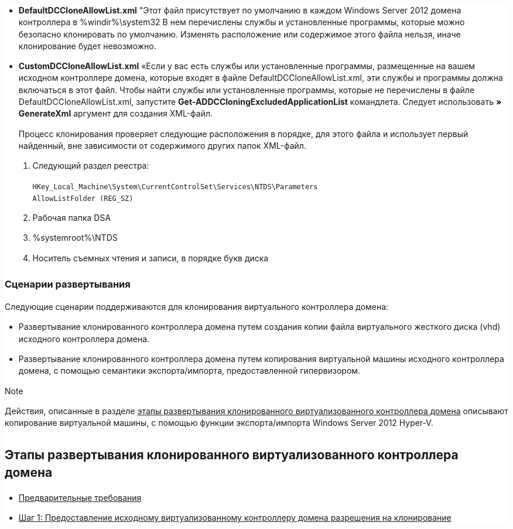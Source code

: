 -   **DefaultDCCloneAllowList.xml** "Этот файл присутствует по умолчанию в каждом Windows Server 2012 домена контроллера в  %windir%\system32 В нем перечислены службы и установленные программы, которые можно безопасно клонировать по умолчанию. Изменять расположение или содержимое этого файла нельзя, иначе клонирование будет невозможно.

-   **CustomDCCloneAllowList.xml** «Если у вас есть службы или установленные программы, размещенные на вашем исходном контроллере домена, которые входят в файле DefaultDCCloneAllowList.xml, эти службы и программы должна включаться в этот файл. Чтобы найти службы или установленные программы, которые не перечислены в файле DefaultDCCloneAllowList.xml, запустите **Get-ADDCCloningExcludedApplicationList** командлета. Следует использовать **» GenerateXml** аргумент для создания XML-файл.

    Процесс клонирования проверяет следующие расположения в порядке, для этого файла и использует первый найденный, вне зависимости от содержимого других папок XML-файл.

    1.  Следующий раздел реестра:

        ```
        HKey_Local_Machine\System\CurrentControlSet\Services\NTDS\Parameters
        AllowListFolder (REG_SZ)
        ```

    2.  Рабочая папка DSA

    3.  %systemroot%\NTDS

    4.  Носитель съемных чтения и записи, в порядке букв диска

### <a name="deployment-scenarios"></a>Сценарии развертывания
Следующие сценарии поддерживаются для клонирования виртуального контроллера домена:

-   Развертывание клонированного контроллера домена путем создания копии файла виртуального жесткого диска (vhd) исходного контроллера домена.

-   Развертывание клонированного контроллера домена путем копирования виртуальной машины исходного контроллера домена, с помощью семантики экспорта/импорта, предоставленной гипервизором.

> [!NOTE]
> Действия, описанные в разделе [этапы развертывания клонированного виртуализованного контроллера домена](../ad-ds/../ad-ds/../ad-ds/../ad-ds/../ad-ds/../ad-ds/../ad-ds/../ad-ds/../ad-ds/../ad-ds/../ad-ds/../ad-ds/Introduction-to-Active-Directory-Domain-Services-AD-DS-Virtualization-Level-100.md#steps_deploy_vdc) описывают копирование виртуальной машины, с помощью функции экспорта/импорта Windows Server 2012 Hyper-V.

## <a name="steps_deploy_vdc"></a>Этапы развертывания клонированного виртуализованного контроллера домена

-   [Предварительные требования](../ad-ds/../ad-ds/../ad-ds/../ad-ds/../ad-ds/../ad-ds/../ad-ds/../ad-ds/../ad-ds/../ad-ds/../ad-ds/../ad-ds/Introduction-to-Active-Directory-Domain-Services-AD-DS-Virtualization-Level-100.md#prerequisites)

-   [Шаг 1: Предоставление исходному виртуализованному контроллеру домена разрешения на клонирование](../ad-ds/../ad-ds/../ad-ds/../ad-ds/../ad-ds/../ad-ds/../ad-ds/../ad-ds/../ad-ds/../ad-ds/../ad-ds/../ad-ds/Introduction-to-Active-Directory-Domain-Services-AD-DS-Virtualization-Level-100.md#bkmk4_grant_source)

